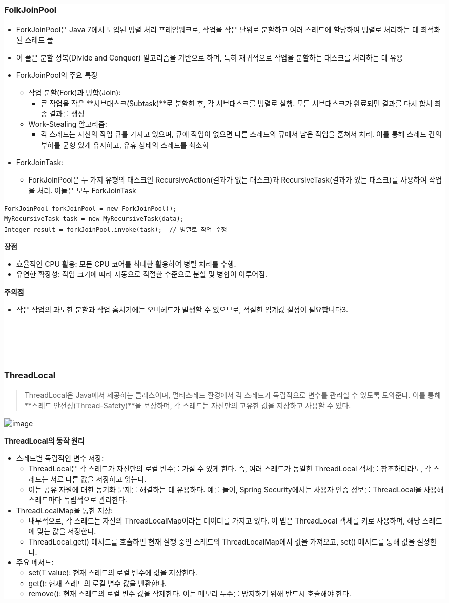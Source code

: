 ### FolkJoinPool

- ForkJoinPool은 Java 7에서 도입된 병렬 처리 프레임워크로, 작업을 작은 단위로 분할하고 여러 스레드에 할당하여 병렬로 처리하는 데 최적화된 스레드 풀
- 이 풀은 분할 정복(Divide and Conquer) 알고리즘을 기반으로 하며, 특히 재귀적으로 작업을 분할하는 태스크를 처리하는 데 유용
- ForkJoinPool의 주요 특징
  - 작업 분할(Fork)과 병합(Join):
    - 큰 작업을 작은 **서브태스크(Subtask)**로 분할한 후, 각 서브태스크를 병렬로 실행. 모든 서브태스크가 완료되면 결과를 다시 합쳐 최종 결과를 생성
  - Work-Stealing 알고리즘:
    - 각 스레드는 자신의 작업 큐를 가지고 있으며, 큐에 작업이 없으면 다른 스레드의 큐에서 남은 작업을 훔쳐서 처리. 이를 통해 스레드 간의 부하를 균형 있게 유지하고, 유휴 상태의 스레드를 최소화

- ForkJoinTask:
  - ForkJoinPool은 두 가지 유형의 태스크인 RecursiveAction(결과가 없는 태스크)과 RecursiveTask(결과가 있는 태스크)를 사용하여 작업을 처리. 이들은 모두 ForkJoinTask 

```
ForkJoinPool forkJoinPool = new ForkJoinPool();
MyRecursiveTask task = new MyRecursiveTask(data);
Integer result = forkJoinPool.invoke(task);  // 병렬로 작업 수행
```

**장점**
- 효율적인 CPU 활용: 모든 CPU 코어를 최대한 활용하여 병렬 처리를 수행.
- 유연한 확장성: 작업 크기에 따라 자동으로 적절한 수준으로 분할 및 병합이 이루어짐.

**주의점**
- 작은 작업의 과도한 분할과 작업 훔치기에는 오버헤드가 발생할 수 있으므로, 적절한 임계값 설정이 필요합니다3.

<br>
<hr>
<br>

### ThreadLocal

> ThreadLocal은 Java에서 제공하는 클래스이며, 멀티스레드 환경에서 각 스레드가 독립적으로 변수를 관리할 수 있도록 도와준다. 이를 통해 **스레드 안전성(Thread-Safety)**을 보장하며, 각 스레드는 자신만의 고유한 값을 저장하고 사용할 수 있다.

<img width="921" alt="image" src="https://github.com/user-attachments/assets/dd8a318d-d6f6-4a3e-82c6-54a6aed298e5">


**ThreadLocal의 동작 원리**
- 스레드별 독립적인 변수 저장:
  - ThreadLocal은 각 스레드가 자신만의 로컬 변수를 가질 수 있게 한다. 즉, 여러 스레드가 동일한 ThreadLocal 객체를 참조하더라도, 각 스레드는 서로 다른 값을 저장하고 읽는다.
  - 이는 공유 자원에 대한 동기화 문제를 해결하는 데 유용하다. 예를 들어, Spring Security에서는 사용자 인증 정보를 ThreadLocal을 사용해 스레드마다 독립적으로 관리한다.
- ThreadLocalMap을 통한 저장:
  - 내부적으로, 각 스레드는 자신의 ThreadLocalMap이라는 데이터를 가지고 있다. 이 맵은 ThreadLocal 객체를 키로 사용하며, 해당 스레드에 맞는 값을 저장한다.
  - ThreadLocal.get() 메서드를 호출하면 현재 실행 중인 스레드의 ThreadLocalMap에서 값을 가져오고, set() 메서드를 통해 값을 설정한다.
- 주요 메서드:
  - set(T value): 현재 스레드의 로컬 변수에 값을 저장한다.
  - get(): 현재 스레드의 로컬 변수 값을 반환한다.
  - remove(): 현재 스레드의 로컬 변수 값을 삭제한다. 이는 메모리 누수를 방지하기 위해 반드시 호출해야 한다.
